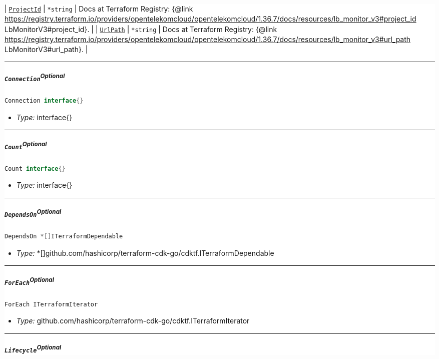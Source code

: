 | <code><a href="#@cdktf/provider-opentelekomcloud.lbMonitorV3.LbMonitorV3Config.property.projectId">ProjectId</a></code> | <code>*string</code> | Docs at Terraform Registry: {@link https://registry.terraform.io/providers/opentelekomcloud/opentelekomcloud/1.36.7/docs/resources/lb_monitor_v3#project_id LbMonitorV3#project_id}. |
| <code><a href="#@cdktf/provider-opentelekomcloud.lbMonitorV3.LbMonitorV3Config.property.urlPath">UrlPath</a></code> | <code>*string</code> | Docs at Terraform Registry: {@link https://registry.terraform.io/providers/opentelekomcloud/opentelekomcloud/1.36.7/docs/resources/lb_monitor_v3#url_path LbMonitorV3#url_path}. |

---

##### `Connection`<sup>Optional</sup> <a name="Connection" id="@cdktf/provider-opentelekomcloud.lbMonitorV3.LbMonitorV3Config.property.connection"></a>

```go
Connection interface{}
```

- *Type:* interface{}

---

##### `Count`<sup>Optional</sup> <a name="Count" id="@cdktf/provider-opentelekomcloud.lbMonitorV3.LbMonitorV3Config.property.count"></a>

```go
Count interface{}
```

- *Type:* interface{}

---

##### `DependsOn`<sup>Optional</sup> <a name="DependsOn" id="@cdktf/provider-opentelekomcloud.lbMonitorV3.LbMonitorV3Config.property.dependsOn"></a>

```go
DependsOn *[]ITerraformDependable
```

- *Type:* *[]github.com/hashicorp/terraform-cdk-go/cdktf.ITerraformDependable

---

##### `ForEach`<sup>Optional</sup> <a name="ForEach" id="@cdktf/provider-opentelekomcloud.lbMonitorV3.LbMonitorV3Config.property.forEach"></a>

```go
ForEach ITerraformIterator
```

- *Type:* github.com/hashicorp/terraform-cdk-go/cdktf.ITerraformIterator

---

##### `Lifecycle`<sup>Optional</sup> <a name="Lifecycle" id="@cdktf/provider-opentelekomcloud.lbMonitorV3.LbMonitorV3Config.property.lifecycle"></a>
